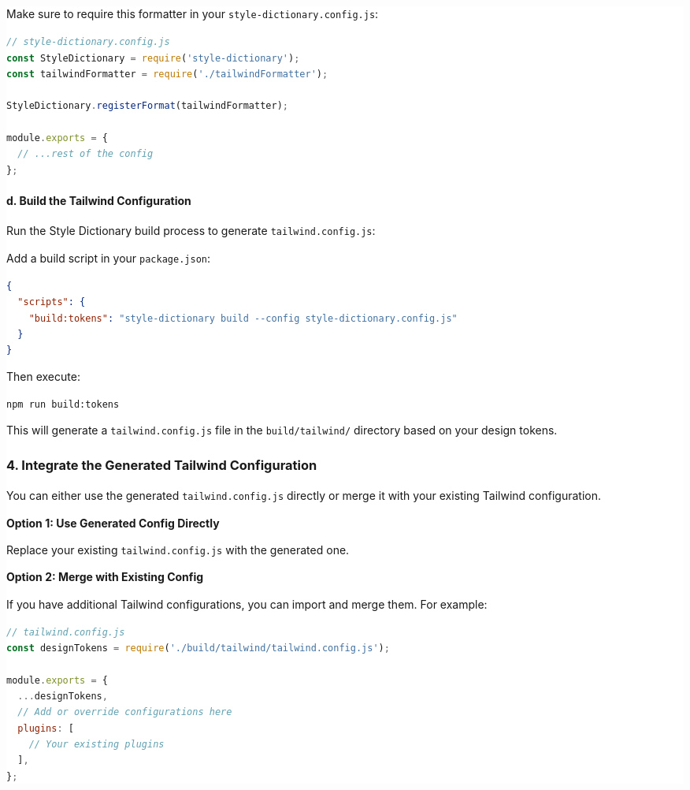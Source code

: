 Make sure to require this formatter in your `style-dictionary.config.js`:

```javascript
// style-dictionary.config.js
const StyleDictionary = require('style-dictionary');
const tailwindFormatter = require('./tailwindFormatter');

StyleDictionary.registerFormat(tailwindFormatter);

module.exports = {
  // ...rest of the config
};
```

#### **d. Build the Tailwind Configuration**

Run the Style Dictionary build process to generate `tailwind.config.js`:

Add a build script in your `package.json`:

```json
{
  "scripts": {
    "build:tokens": "style-dictionary build --config style-dictionary.config.js"
  }
}
```

Then execute:

```bash
npm run build:tokens
```

This will generate a `tailwind.config.js` file in the `build/tailwind/` directory based on your design tokens.

### 4. **Integrate the Generated Tailwind Configuration**

You can either use the generated `tailwind.config.js` directly or merge it with your existing Tailwind configuration.

**Option 1: Use Generated Config Directly**

Replace your existing `tailwind.config.js` with the generated one.

**Option 2: Merge with Existing Config**

If you have additional Tailwind configurations, you can import and merge them. For example:

```javascript
// tailwind.config.js
const designTokens = require('./build/tailwind/tailwind.config.js');

module.exports = {
  ...designTokens,
  // Add or override configurations here
  plugins: [
    // Your existing plugins
  ],
};
```
